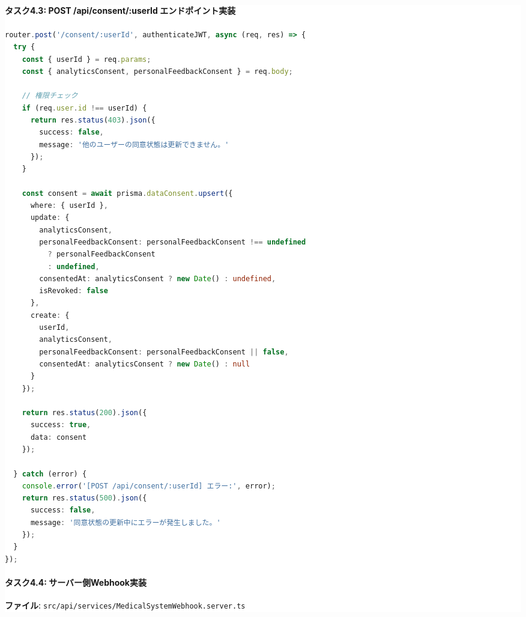 #### タスク4.3: POST /api/consent/:userId エンドポイント実装

```typescript
router.post('/consent/:userId', authenticateJWT, async (req, res) => {
  try {
    const { userId } = req.params;
    const { analyticsConsent, personalFeedbackConsent } = req.body;

    // 権限チェック
    if (req.user.id !== userId) {
      return res.status(403).json({
        success: false,
        message: '他のユーザーの同意状態は更新できません。'
      });
    }

    const consent = await prisma.dataConsent.upsert({
      where: { userId },
      update: {
        analyticsConsent,
        personalFeedbackConsent: personalFeedbackConsent !== undefined
          ? personalFeedbackConsent
          : undefined,
        consentedAt: analyticsConsent ? new Date() : undefined,
        isRevoked: false
      },
      create: {
        userId,
        analyticsConsent,
        personalFeedbackConsent: personalFeedbackConsent || false,
        consentedAt: analyticsConsent ? new Date() : null
      }
    });

    return res.status(200).json({
      success: true,
      data: consent
    });

  } catch (error) {
    console.error('[POST /api/consent/:userId] エラー:', error);
    return res.status(500).json({
      success: false,
      message: '同意状態の更新中にエラーが発生しました。'
    });
  }
});
```

#### タスク4.4: サーバー側Webhook実装

**ファイル**: `src/api/services/MedicalSystemWebhook.server.ts`
